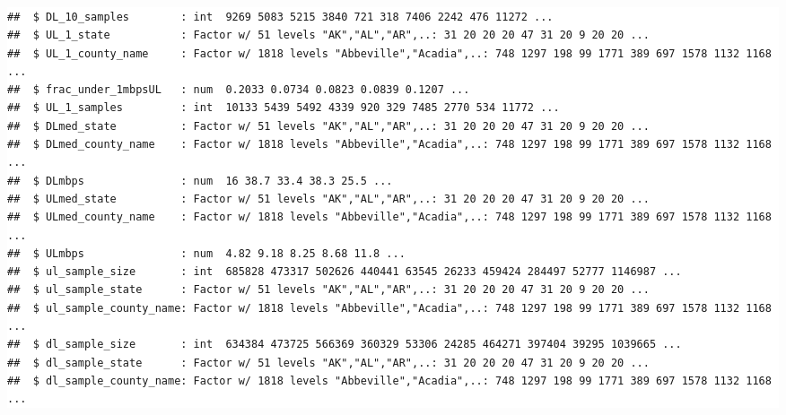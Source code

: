     ##  $ DL_10_samples        : int  9269 5083 5215 3840 721 318 7406 2242 476 11272 ...
    ##  $ UL_1_state           : Factor w/ 51 levels "AK","AL","AR",..: 31 20 20 20 47 31 20 9 20 20 ...
    ##  $ UL_1_county_name     : Factor w/ 1818 levels "Abbeville","Acadia",..: 748 1297 198 99 1771 389 697 1578 1132 1168 ...
    ##  $ frac_under_1mbpsUL   : num  0.2033 0.0734 0.0823 0.0839 0.1207 ...
    ##  $ UL_1_samples         : int  10133 5439 5492 4339 920 329 7485 2770 534 11772 ...
    ##  $ DLmed_state          : Factor w/ 51 levels "AK","AL","AR",..: 31 20 20 20 47 31 20 9 20 20 ...
    ##  $ DLmed_county_name    : Factor w/ 1818 levels "Abbeville","Acadia",..: 748 1297 198 99 1771 389 697 1578 1132 1168 ...
    ##  $ DLmbps               : num  16 38.7 33.4 38.3 25.5 ...
    ##  $ ULmed_state          : Factor w/ 51 levels "AK","AL","AR",..: 31 20 20 20 47 31 20 9 20 20 ...
    ##  $ ULmed_county_name    : Factor w/ 1818 levels "Abbeville","Acadia",..: 748 1297 198 99 1771 389 697 1578 1132 1168 ...
    ##  $ ULmbps               : num  4.82 9.18 8.25 8.68 11.8 ...
    ##  $ ul_sample_size       : int  685828 473317 502626 440441 63545 26233 459424 284497 52777 1146987 ...
    ##  $ ul_sample_state      : Factor w/ 51 levels "AK","AL","AR",..: 31 20 20 20 47 31 20 9 20 20 ...
    ##  $ ul_sample_county_name: Factor w/ 1818 levels "Abbeville","Acadia",..: 748 1297 198 99 1771 389 697 1578 1132 1168 ...
    ##  $ dl_sample_size       : int  634384 473725 566369 360329 53306 24285 464271 397404 39295 1039665 ...
    ##  $ dl_sample_state      : Factor w/ 51 levels "AK","AL","AR",..: 31 20 20 20 47 31 20 9 20 20 ...
    ##  $ dl_sample_county_name: Factor w/ 1818 levels "Abbeville","Acadia",..: 748 1297 198 99 1771 389 697 1578 1132 1168 ...
